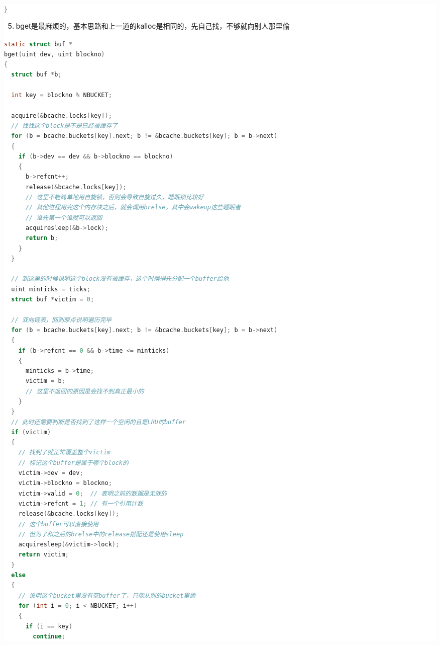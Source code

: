 ```c
}
```

5. bget是最麻烦的，基本思路和上一道的kalloc是相同的，先自己找，不够就向别人那里偷
```c
static struct buf *
bget(uint dev, uint blockno)
{
  struct buf *b;

  int key = blockno % NBUCKET;

  acquire(&bcache.locks[key]);
  // 找找这个block是不是已经被缓存了
  for (b = bcache.buckets[key].next; b != &bcache.buckets[key]; b = b->next)
  {
    if (b->dev == dev && b->blockno == blockno)
    {
      b->refcnt++;
      release(&bcache.locks[key]);
      // 这里不能简单地用自旋锁，否则会导致自旋过久，睡眠锁比较好
      // 其他进程用完这个内存块之后，就会调用brelse，其中会wakeup这些睡眠者
      // 谁先第一个谁就可以返回
      acquiresleep(&b->lock);
      return b;
    }
  }

  // 到这里的时候说明这个block没有被缓存，这个时候得先分配一个buffer给他
  uint minticks = ticks;
  struct buf *victim = 0;

  // 双向链表，回到原点说明遍历完毕
  for (b = bcache.buckets[key].next; b != &bcache.buckets[key]; b = b->next)
  {
    if (b->refcnt == 0 && b->time <= minticks)
    {
      minticks = b->time;
      victim = b;
      // 这里不返回的原因是会找不到真正最小的
    }
  }
  // 此时还需要判断是否找到了这样一个空闲的且是LRU的buffer
  if (victim)
  {
    // 找到了就正常覆盖整个victim
    // 标记这个buffer是属于哪个block的
    victim->dev = dev;
    victim->blockno = blockno;
    victim->valid = 0;  // 表明之前的数据是无效的
    victim->refcnt = 1; // 有一个引用计数
    release(&bcache.locks[key]);
    // 这个buffer可以直接使用
    // 但为了和之后的brelse中的release搭配还是使用sleep
    acquiresleep(&victim->lock);
    return victim;
  }
  else
  {
    // 说明这个bucket里没有空buffer了，只能从别的bucket里偷
    for (int i = 0; i < NBUCKET; i++)
    {
      if (i == key)
        continue;
```